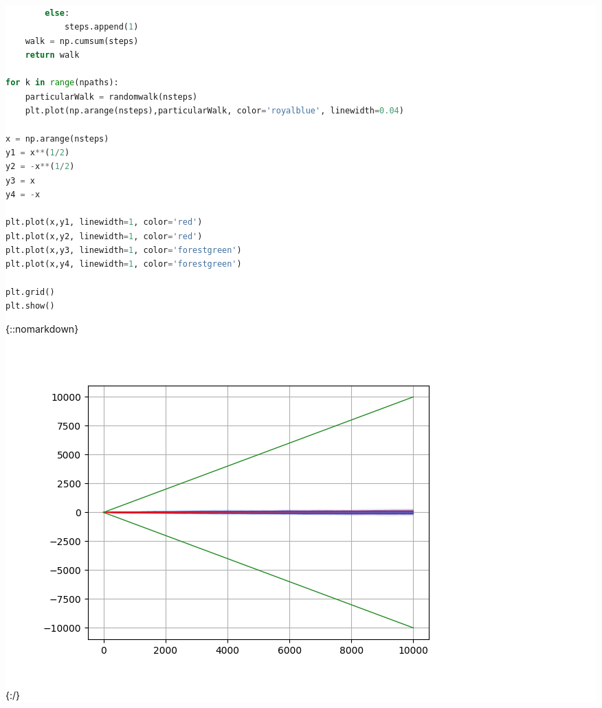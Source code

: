 ```python
        else:
            steps.append(1)
    walk = np.cumsum(steps)
    return walk

for k in range(npaths):
    particularWalk = randomwalk(nsteps)
    plt.plot(np.arange(nsteps),particularWalk, color='royalblue', linewidth=0.04)

x = np.arange(nsteps)
y1 = x**(1/2)
y2 = -x**(1/2)
y3 = x
y4 = -x

plt.plot(x,y1, linewidth=1, color='red')
plt.plot(x,y2, linewidth=1, color='red')
plt.plot(x,y3, linewidth=1, color='forestgreen')
plt.plot(x,y4, linewidth=1, color='forestgreen')

plt.grid()
plt.show()

```

{::nomarkdown} 
<figure>
    <img src="/img/randomWalk3.png" >
</figure>
{:/} 


